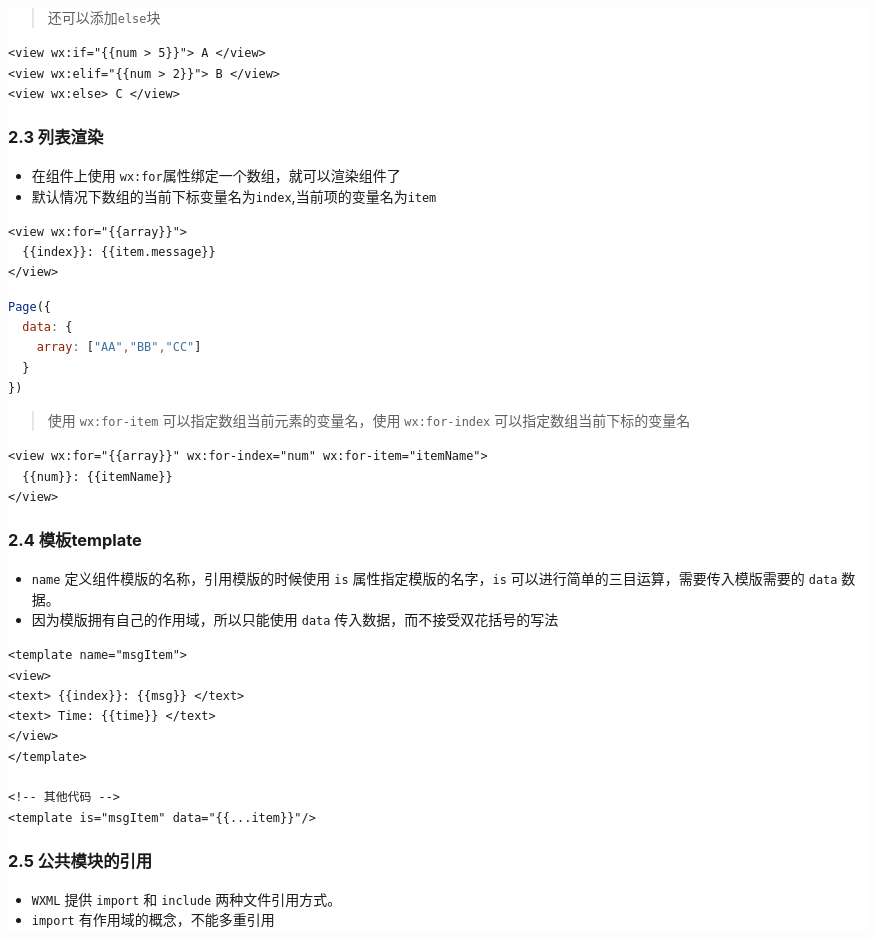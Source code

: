 > 还可以添加`else`块


```
<view wx:if="{{num > 5}}"> A </view>
<view wx:elif="{{num > 2}}"> B </view>
<view wx:else> C </view>
```


### 2.3 列表渲染

- 在组件上使用 `wx:for`属性绑定一个数组，就可以渲染组件了 
- 默认情况下数组的当前下标变量名为`index`,当前项的变量名为`item`

```
<view wx:for="{{array}}">
  {{index}}: {{item.message}}
</view>
```

```js
Page({
  data: {
    array: ["AA","BB","CC"]
  }
})
```

> 使用 `wx:for-item` 可以指定数组当前元素的变量名，使用 `wx:for-index` 可以指定数组当前下标的变量名


```
<view wx:for="{{array}}" wx:for-index="num" wx:for-item="itemName">
  {{num}}: {{itemName}}
</view>
```

### 2.4 模板template

- `name` 定义组件模版的名称，引用模版的时候使用 `is` 属性指定模版的名字，`is` 可以进行简单的三目运算，需要传入模版需要的 `data` 数据。
- 因为模版拥有自己的作用域，所以只能使用 `data` 传入数据，而不接受双花括号的写法

```
<template name="msgItem">
<view>
<text> {{index}}: {{msg}} </text>
<text> Time: {{time}} </text>
</view>
</template>

<!-- 其他代码 -->
<template is="msgItem" data="{{...item}}"/>
```

### 2.5 公共模块的引用

- `WXML` 提供 `import` 和 `include` 两种文件引用方式。
- `import` 有作用域的概念，不能多重引用

